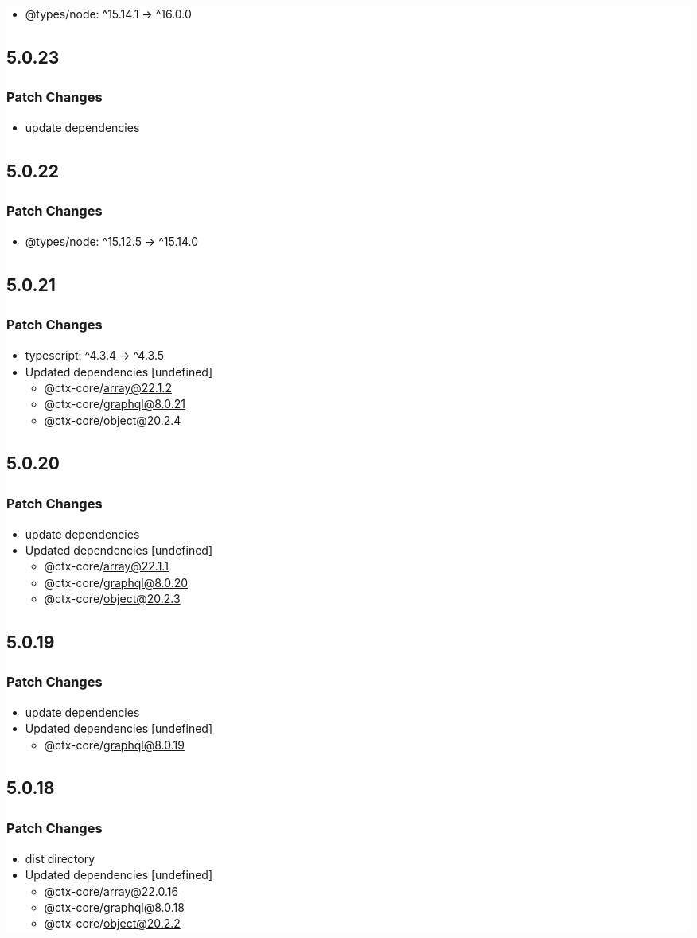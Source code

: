 - @types/node: ^15.14.1 -> ^16.0.0

## 5.0.23

### Patch Changes

- update dependencies

## 5.0.22

### Patch Changes

- @types/node: ^15.12.5 -> ^15.14.0

## 5.0.21

### Patch Changes

- typescript: ^4.3.4 -> ^4.3.5
- Updated dependencies [undefined]
  - @ctx-core/array@22.1.2
  - @ctx-core/graphql@8.0.21
  - @ctx-core/object@20.2.4

## 5.0.20

### Patch Changes

- update dependencies
- Updated dependencies [undefined]
  - @ctx-core/array@22.1.1
  - @ctx-core/graphql@8.0.20
  - @ctx-core/object@20.2.3

## 5.0.19

### Patch Changes

- update dependencies
- Updated dependencies [undefined]
  - @ctx-core/graphql@8.0.19

## 5.0.18

### Patch Changes

- dist directory
- Updated dependencies [undefined]
  - @ctx-core/array@22.0.16
  - @ctx-core/graphql@8.0.18
  - @ctx-core/object@20.2.2
